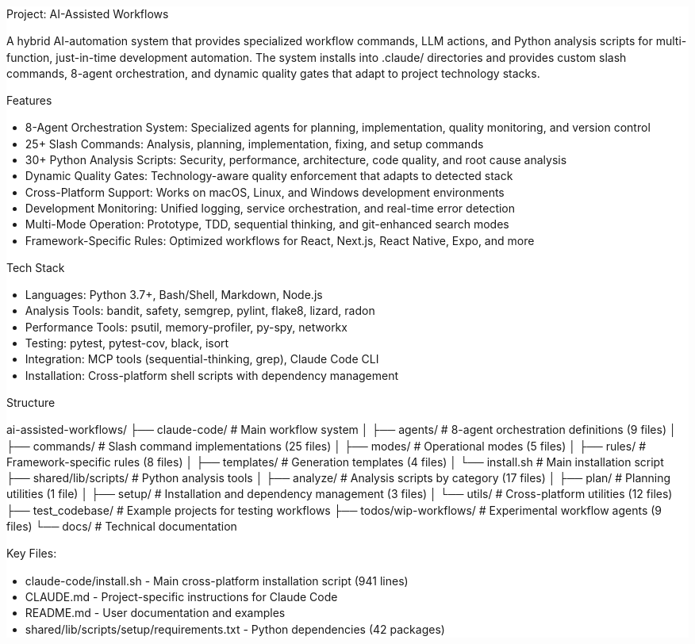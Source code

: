 Project: AI-Assisted Workflows

A hybrid AI-automation system that provides specialized workflow commands, LLM actions, and Python analysis scripts for multi-function,
just-in-time development automation. The system installs into .claude/ directories and provides custom slash commands, 8-agent orchestration, and
dynamic quality gates that adapt to project technology stacks.

Features

- 8-Agent Orchestration System: Specialized agents for planning, implementation, quality monitoring, and version control
- 25+ Slash Commands: Analysis, planning, implementation, fixing, and setup commands
- 30+ Python Analysis Scripts: Security, performance, architecture, code quality, and root cause analysis
- Dynamic Quality Gates: Technology-aware quality enforcement that adapts to detected stack
- Cross-Platform Support: Works on macOS, Linux, and Windows development environments
- Development Monitoring: Unified logging, service orchestration, and real-time error detection
- Multi-Mode Operation: Prototype, TDD, sequential thinking, and git-enhanced search modes
- Framework-Specific Rules: Optimized workflows for React, Next.js, React Native, Expo, and more

Tech Stack

- Languages: Python 3.7+, Bash/Shell, Markdown, Node.js
- Analysis Tools: bandit, safety, semgrep, pylint, flake8, lizard, radon
- Performance Tools: psutil, memory-profiler, py-spy, networkx
- Testing: pytest, pytest-cov, black, isort
- Integration: MCP tools (sequential-thinking, grep), Claude Code CLI
- Installation: Cross-platform shell scripts with dependency management

Structure

ai-assisted-workflows/
├── claude-code/ # Main workflow system
│ ├── agents/ # 8-agent orchestration definitions (9 files)
│ ├── commands/ # Slash command implementations (25 files)
│ ├── modes/ # Operational modes (5 files)
│ ├── rules/ # Framework-specific rules (8 files)
│ ├── templates/ # Generation templates (4 files)
│ └── install.sh # Main installation script
├── shared/lib/scripts/ # Python analysis tools
│ ├── analyze/ # Analysis scripts by category (17 files)
│ ├── plan/ # Planning utilities (1 file)
│ ├── setup/ # Installation and dependency management (3 files)
│ └── utils/ # Cross-platform utilities (12 files)
├── test_codebase/ # Example projects for testing workflows
├── todos/wip-workflows/ # Experimental workflow agents (9 files)
└── docs/ # Technical documentation

Key Files:

- claude-code/install.sh - Main cross-platform installation script (941 lines)
- CLAUDE.md - Project-specific instructions for Claude Code
- README.md - User documentation and examples
- shared/lib/scripts/setup/requirements.txt - Python dependencies (42 packages)
